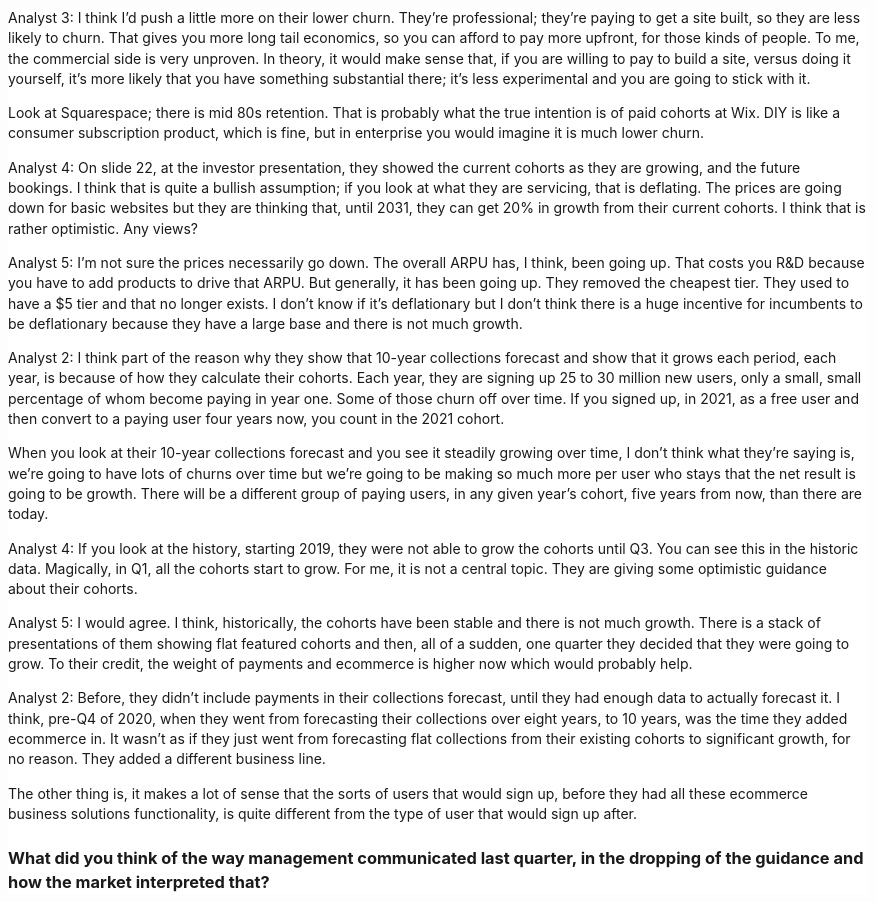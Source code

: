 Analyst 3: I think I’d push a little more on their lower churn. They’re professional; they’re paying to get a site built, so they are less likely to churn. That gives you more long tail economics, so you can afford to pay more upfront, for those kinds of people. To me, the commercial side is very unproven. In theory, it would make sense that, if you are willing to pay to build a site, versus doing it yourself, it’s more likely that you have something substantial there; it’s less experimental and you are going to stick with it.

Look at Squarespace; there is mid 80s retention. That is probably what the true intention is of paid cohorts at Wix. DIY is like a consumer subscription product, which is fine, but in enterprise you would imagine it is much lower churn.

Analyst 4: On slide 22, at the investor presentation, they showed the current cohorts as they are growing, and the future bookings. I think that is quite a bullish assumption; if you look at what they are servicing, that is deflating. The prices are going down for basic websites but they are thinking that, until 2031, they can get 20% in growth from their current cohorts. I think that is rather optimistic. Any views?

Analyst 5: I’m not sure the prices necessarily go down. The overall ARPU has, I think, been going up. That costs you R&D because you have to add products to drive that ARPU. But generally, it has been going up. They removed the cheapest tier. They used to have a $5 tier and that no longer exists. I don’t know if it’s deflationary but I don’t think there is a huge incentive for incumbents to be deflationary because they have a large base and there is not much growth.

Analyst 2: I think part of the reason why they show that 10-year collections forecast and show that it grows each period, each year, is because of how they calculate their cohorts. Each year, they are signing up 25 to 30 million new users, only a small, small percentage of whom become paying in year one. Some of those churn off over time. If you signed up, in 2021, as a free user and then convert to a paying user four years now, you count in the 2021 cohort.

When you look at their 10-year collections forecast and you see it steadily growing over time, I don’t think what they’re saying is, we’re going to have lots of churns over time but we’re going to be making so much more per user who stays that the net result is going to be growth. There will be a different group of paying users, in any given year’s cohort, five years from now, than there are today.

Analyst 4: If you look at the history, starting 2019, they were not able to grow the cohorts until Q3. You can see this in the historic data. Magically, in Q1, all the cohorts start to grow. For me, it is not a central topic. They are giving some optimistic guidance about their cohorts.

Analyst 5: I would agree. I think, historically, the cohorts have been stable and there is not much growth. There is a stack of presentations of them showing flat featured cohorts and then, all of a sudden, one quarter they decided that they were going to grow. To their credit, the weight of payments and ecommerce is higher now which would probably help.

Analyst 2: Before, they didn’t include payments in their collections forecast, until they had enough data to actually forecast it. I think, pre-Q4 of 2020, when they went from forecasting their collections over eight years, to 10 years, was the time they added ecommerce in. It wasn’t as if they just went from forecasting flat collections from their existing cohorts to significant growth, for no reason. They added a different business line.

The other thing is, it makes a lot of sense that the sorts of users that would sign up, before they had all these ecommerce business solutions functionality, is quite different from the type of user that would sign up after.

### What did you think of the way management communicated last quarter, in the dropping of the guidance and how the market interpreted that?
